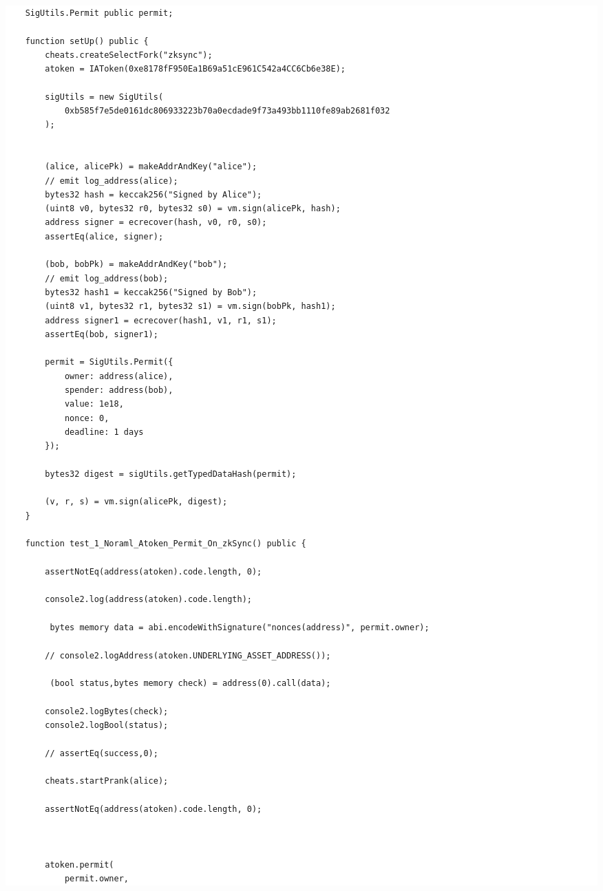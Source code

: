```
    SigUtils.Permit public permit;

    function setUp() public {
        cheats.createSelectFork("zksync");
        atoken = IAToken(0xe8178fF950Ea1B69a51cE961C542a4CC6Cb6e38E);

        sigUtils = new SigUtils(
            0xb585f7e5de0161dc806933223b70a0ecdade9f73a493bb1110fe89ab2681f032
        );


        (alice, alicePk) = makeAddrAndKey("alice");
        // emit log_address(alice);
        bytes32 hash = keccak256("Signed by Alice");
        (uint8 v0, bytes32 r0, bytes32 s0) = vm.sign(alicePk, hash);
        address signer = ecrecover(hash, v0, r0, s0);
        assertEq(alice, signer);

        (bob, bobPk) = makeAddrAndKey("bob");
        // emit log_address(bob);
        bytes32 hash1 = keccak256("Signed by Bob");
        (uint8 v1, bytes32 r1, bytes32 s1) = vm.sign(bobPk, hash1);
        address signer1 = ecrecover(hash1, v1, r1, s1);
        assertEq(bob, signer1);

        permit = SigUtils.Permit({
            owner: address(alice),
            spender: address(bob),
            value: 1e18,
            nonce: 0,
            deadline: 1 days
        });

        bytes32 digest = sigUtils.getTypedDataHash(permit);

        (v, r, s) = vm.sign(alicePk, digest);
    }

    function test_1_Noraml_Atoken_Permit_On_zkSync() public {

        assertNotEq(address(atoken).code.length, 0);

        console2.log(address(atoken).code.length);

         bytes memory data = abi.encodeWithSignature("nonces(address)", permit.owner);

        // console2.logAddress(atoken.UNDERLYING_ASSET_ADDRESS());

         (bool status,bytes memory check) = address(0).call(data);

        console2.logBytes(check);
        console2.logBool(status);

        // assertEq(success,0);

        cheats.startPrank(alice);

        assertNotEq(address(atoken).code.length, 0);

        

        atoken.permit(
            permit.owner,
```